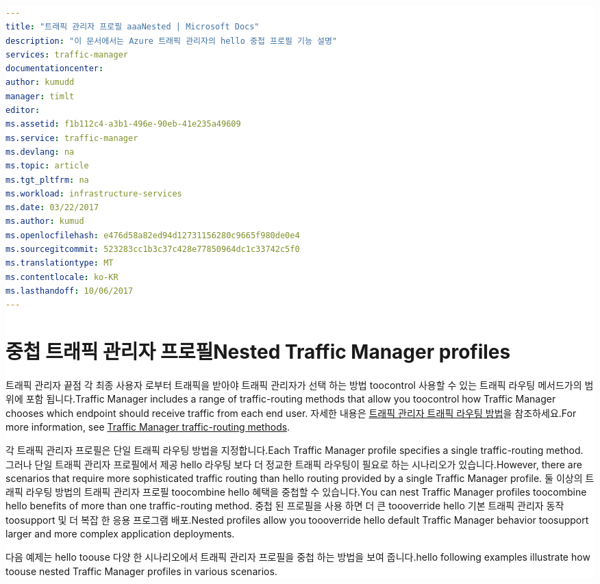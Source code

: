 ```yaml
---
title: "트래픽 관리자 프로필 aaaNested | Microsoft Docs"
description: "이 문서에서는 Azure 트래픽 관리자의 hello 중첩 프로필 기능 설명"
services: traffic-manager
documentationcenter: 
author: kumudd
manager: timlt
editor: 
ms.assetid: f1b112c4-a3b1-496e-90eb-41e235a49609
ms.service: traffic-manager
ms.devlang: na
ms.topic: article
ms.tgt_pltfrm: na
ms.workload: infrastructure-services
ms.date: 03/22/2017
ms.author: kumud
ms.openlocfilehash: e476d58a82ed94d12731156280c9665f980de0e4
ms.sourcegitcommit: 523283cc1b3c37c428e77850964dc1c33742c5f0
ms.translationtype: MT
ms.contentlocale: ko-KR
ms.lasthandoff: 10/06/2017
---
```

# <a name="nested-traffic-manager-profiles"></a><span data-ttu-id="c1f57-103">중첩 트래픽 관리자 프로필</span><span class="sxs-lookup"><span data-stu-id="c1f57-103">Nested Traffic Manager profiles</span></span>

<span data-ttu-id="c1f57-104">트래픽 관리자 끝점 각 최종 사용자 로부터 트래픽을 받아야 트래픽 관리자가 선택 하는 방법 toocontrol 사용할 수 있는 트래픽 라우팅 메서드가의 범위에 포함 됩니다.</span><span class="sxs-lookup"><span data-stu-id="c1f57-104">Traffic Manager includes a range of traffic-routing methods that allow you toocontrol how Traffic Manager chooses which endpoint should receive traffic from each end user.</span></span> <span data-ttu-id="c1f57-105">자세한 내용은 [트래픽 관리자 트래픽 라우팅 방법](traffic-manager-routing-methods.md)을 참조하세요.</span><span class="sxs-lookup"><span data-stu-id="c1f57-105">For more information, see [Traffic Manager traffic-routing methods](traffic-manager-routing-methods.md).</span></span>

<span data-ttu-id="c1f57-106">각 트래픽 관리자 프로필은 단일 트래픽 라우팅 방법을 지정합니다.</span><span class="sxs-lookup"><span data-stu-id="c1f57-106">Each Traffic Manager profile specifies a single traffic-routing method.</span></span> <span data-ttu-id="c1f57-107">그러나 단일 트래픽 관리자 프로필에서 제공 hello 라우팅 보다 더 정교한 트래픽 라우팅이 필요로 하는 시나리오가 있습니다.</span><span class="sxs-lookup"><span data-stu-id="c1f57-107">However, there are scenarios that require more sophisticated traffic routing than hello routing provided by a single Traffic Manager profile.</span></span> <span data-ttu-id="c1f57-108">둘 이상의 트래픽 라우팅 방법의 트래픽 관리자 프로필 toocombine hello 혜택을 중첩할 수 있습니다.</span><span class="sxs-lookup"><span data-stu-id="c1f57-108">You can nest Traffic Manager profiles toocombine hello benefits of more than one traffic-routing method.</span></span> <span data-ttu-id="c1f57-109">중첩 된 프로필을 사용 하면 더 큰 toooverride hello 기본 트래픽 관리자 동작 toosupport 및 더 복잡 한 응용 프로그램 배포.</span><span class="sxs-lookup"><span data-stu-id="c1f57-109">Nested profiles allow you toooverride hello default Traffic Manager behavior toosupport larger and more complex application deployments.</span></span>

<span data-ttu-id="c1f57-110">다음 예제는 hello toouse 다양 한 시나리오에서 트래픽 관리자 프로필을 중첩 하는 방법을 보여 줍니다.</span><span class="sxs-lookup"><span data-stu-id="c1f57-110">hello following examples illustrate how toouse nested Traffic Manager profiles in various scenarios.</span></span>
